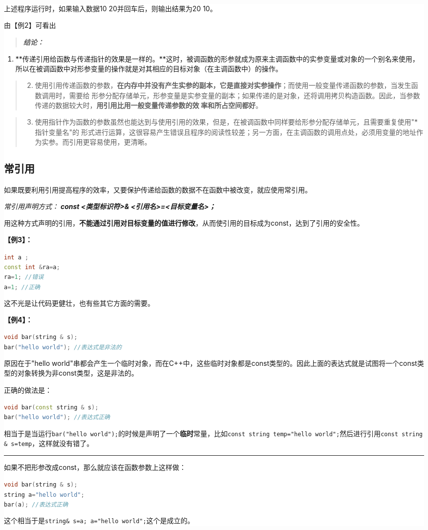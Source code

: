 ```cpp
```
上述程序运行时，如果输入数据10 20并回车后，则输出结果为20 10。

由【例2】可看出
>***结论：***
1. **传递引用给函数与传递指针的效果是一样的。**这时，被调函数的形参就成为原来主调函数中的实参变量或对象的一个别名来使用，所以在被调函数中对形参变量的操作就是对其相应的目标对象（在主调函数中）的操作。

>2. 使用引用传递函数的参数，**在内存中并没有产生实参的副本，它是直接对实参操作**；而使用一般变量传递函数的参数，当发生函数调用时，需要给 形参分配存储单元，形参变量是实参变量的副本；如果传递的是对象，还将调用拷贝构造函数。因此，当参数传递的数据较大时，**用引用比用一般变量传递参数的效 率和所占空间都好**。

>3. 使用指针作为函数的参数虽然也能达到与使用引用的效果，但是，在被调函数中同样要给形参分配存储单元，且需要重复使用"*指针变量名"的 形式进行运算，这很容易产生错误且程序的阅读性较差；另一方面，在主调函数的调用点处，必须用变量的地址作为实参。而引用更容易使用，更清晰。



## 常引用

如果既要利用引用提高程序的效率，又要保护传递给函数的数据不在函数中被改变，就应使用常引用。

*常引用声明方式：*
***const <类型标识符>& <引用名>=<目标变量名>；***

用这种方式声明的引用，**不能通过引用对目标变量的值进行修改**，从而使引用的目标成为const，达到了引用的安全性。

**【例3】：**
```cpp
int a ;
const int &ra=a;
ra=1; //错误
a=1; //正确
```
这不光是让代码更健壮，也有些其它方面的需要。

**【例4】：**

```cpp
void bar(string & s);
bar("hello world"); //表达式是非法的
```
原因在于"hello world"串都会产生一个临时对象，而在C++中，这些临时对象都是const类型的。因此上面的表达式就是试图将一个const类型的对象转换为非const类型，这是非法的。

正确的做法是：
```cpp
void bar(const string & s);
bar("hello world"); //表达式正确
```

相当于是当运行`bar("hello world");`的时候是声明了一个**临时**常量，比如`const string temp="hello world";`然后进行引用`const string & s=temp`，这样就没有错了。

----
如果不把形参改成const，那么就应该在函数参数上这样做：
```cpp
void bar(string & s);
string a="hello world";
bar(a); //表达式正确
```
这个相当于是`string& s=a; a="hello world";`这个是成立的。
